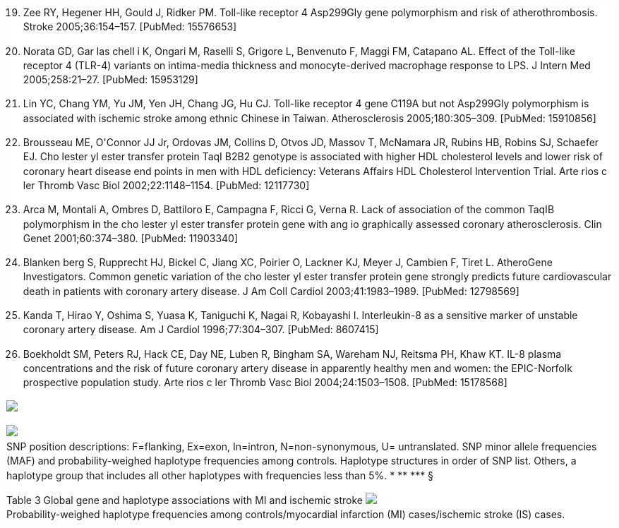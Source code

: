  19. Zee RY, Hegener HH, Gould J, Ridker PM. Toll-like receptor 4 Asp299Gly gene polymorphism and risk of atherothrombosis. Stroke 2005;36:154–157. [PubMed: 15576653]

 20. Norata GD, Gar las chell i K, Ongari M, Raselli S, Grigore L, Benvenuto F, Maggi FM, Catapano AL. Effect of the Toll-like receptor 4 (TLR-4) variants on intima-media thickness and monocyte-derived macrophage response to LPS. J Intern Med 2005;258:21–27. [PubMed: 15953129]

 21. Lin YC, Chang YM, Yu JM, Yen JH, Chang JG, Hu CJ. Toll-like receptor 4 gene C119A but not Asp299Gly polymorphism is associated with ischemic stroke among ethnic Chinese in Taiwan. Atherosclerosis 2005;180:305–309. [PubMed: 15910856]

 22. Brousseau ME, O'Connor JJ Jr, Ordovas JM, Collins D, Otvos JD, Massov T, McNamara JR, Rubins HB, Robins SJ, Schaefer EJ. Cho lester yl ester transfer protein TaqI B2B2 genotype is associated with higher HDL cholesterol levels and lower risk of coronary heart disease end points in men with HDL deficiency: Veterans Affairs HDL Cholesterol Intervention Trial. Arte rios c ler Thromb Vasc Biol 2002;22:1148–1154. [PubMed: 12117730]  

23. Arca M, Montali A, Ombres D, Battiloro E, Campagna F, Ricci G, Verna R. Lack of association of the common TaqIB polymorphism in the cho lester yl ester transfer protein gene with ang io graphically assessed coronary atherosclerosis. Clin Genet 2001;60:374–380. [PubMed: 11903340]

 24. Blanken berg S, Rupprecht HJ, Bickel C, Jiang XC, Poirier O, Lackner KJ, Meyer J, Cambien F, Tiret L. AtheroGene Investigators. Common genetic variation of the cho lester yl ester transfer protein gene strongly predicts future cardiovascular death in patients with coronary artery disease. J Am Coll Cardiol 2003;41:1983–1989. [PubMed: 12798569]

 25. Kanda T, Hirao Y, Oshima S, Yuasa K, Taniguchi K, Nagai R, Kobayashi I. Interleukin-8 as a sensitive marker of unstable coronary artery disease. Am J Cardiol 1996;77:304–307. [PubMed: 8607415]

 26. Boekholdt SM, Peters RJ, Hack CE, Day NE, Luben R, Bingham SA, Wareham NJ, Reitsma PH, Khaw KT. IL-8 plasma concentrations and the risk of future coronary artery disease in apparently healthy men and women: the EPIC-Norfolk prospective population study. Arte rios c ler Thromb Vasc Biol 2004;24:1503–1508. [PubMed: 15178568]  

![](images/0f1a9bf4ac9106e51027710b985c1048a51684d42c5f86651fab6a2acb73186b.jpg)  

![](images/ff4d374f3301b9db540927c9684593791bb4fabe30ea74380be44e106042d98c.jpg)  
SNP position descriptions: F=flanking, Ex=exon, In=intron, N=non-synonymous, U= untranslated. SNP minor allele frequencies (MAF) and probability-weighed haplotype frequencies among controls. Haplotype structures in order of SNP list. Others, a haplotype group that includes all other haplotypes with frequencies less than 5%. \* \*\* \*\*\* §  

Table 3 Global gene and haplotype associations with MI and ischemic stroke 
![](images/0d69f848f090a729ef6fe3e7fed1257a271a00dcf92bef25c00c74ab55e7f374.jpg)  
Probability-weighed haplotype frequencies among controls/myocardial infarction (MI) cases/ischemic stroke (IS) cases.  